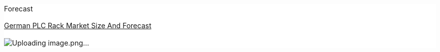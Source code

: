 Forecast</a></p><p><a href="https://github.com/Ashwini1208/IRC4/blob/main/PLC-Rack-Market/China-PLC-Rack-Market.md">German PLC Rack Market Size And Forecast</a></p>
![Uploading image.png…]()
